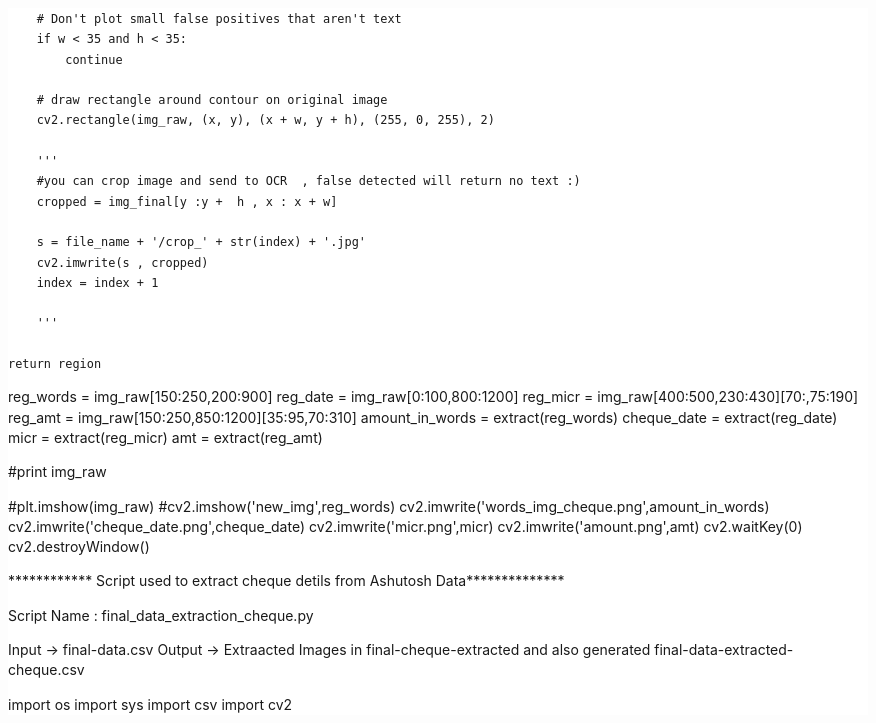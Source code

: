         # Don't plot small false positives that aren't text
        if w < 35 and h < 35:
            continue

        # draw rectangle around contour on original image
        cv2.rectangle(img_raw, (x, y), (x + w, y + h), (255, 0, 255), 2)

        '''
        #you can crop image and send to OCR  , false detected will return no text :)
        cropped = img_final[y :y +  h , x : x + w]

        s = file_name + '/crop_' + str(index) + '.jpg' 
        cv2.imwrite(s , cropped)
        index = index + 1

        '''

    return region

reg_words = img_raw[150:250,200:900]
reg_date = img_raw[0:100,800:1200]
reg_micr = img_raw[400:500,230:430][70:,75:190]
reg_amt = img_raw[150:250,850:1200][35:95,70:310]
amount_in_words = extract(reg_words)
cheque_date = extract(reg_date)
micr = extract(reg_micr)
amt = extract(reg_amt)

#print img_raw

#plt.imshow(img_raw)
#cv2.imshow('new_img',reg_words)
cv2.imwrite('words_img_cheque.png',amount_in_words)
cv2.imwrite('cheque_date.png',cheque_date)
cv2.imwrite('micr.png',micr)
cv2.imwrite('amount.png',amt)
cv2.waitKey(0)
cv2.destroyWindow()


************ Script used to extract cheque detils from Ashutosh Data**************

Script Name : final_data_extraction_cheque.py

Input -> final-data.csv
Output -> Extraacted Images in final-cheque-extracted and also generated final-data-extracted-cheque.csv


import os
import sys
import csv
import cv2

